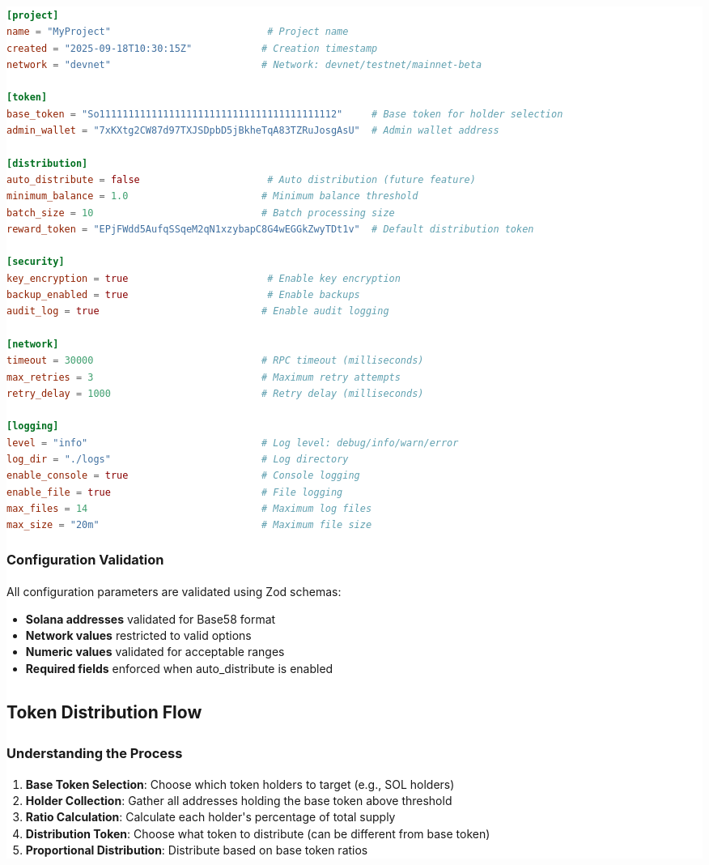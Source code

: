 ```toml
[project]
name = "MyProject"                           # Project name
created = "2025-09-18T10:30:15Z"            # Creation timestamp
network = "devnet"                          # Network: devnet/testnet/mainnet-beta

[token]
base_token = "So11111111111111111111111111111111111111112"     # Base token for holder selection
admin_wallet = "7xKXtg2CW87d97TXJSDpbD5jBkheTqA83TZRuJosgAsU"  # Admin wallet address

[distribution]
auto_distribute = false                      # Auto distribution (future feature)
minimum_balance = 1.0                       # Minimum balance threshold
batch_size = 10                             # Batch processing size
reward_token = "EPjFWdd5AufqSSqeM2qN1xzybapC8G4wEGGkZwyTDt1v"  # Default distribution token

[security]
key_encryption = true                        # Enable key encryption
backup_enabled = true                        # Enable backups
audit_log = true                            # Enable audit logging

[network]
timeout = 30000                             # RPC timeout (milliseconds)
max_retries = 3                             # Maximum retry attempts
retry_delay = 1000                          # Retry delay (milliseconds)

[logging]
level = "info"                              # Log level: debug/info/warn/error
log_dir = "./logs"                          # Log directory
enable_console = true                       # Console logging
enable_file = true                          # File logging
max_files = 14                              # Maximum log files
max_size = "20m"                            # Maximum file size
```

### Configuration Validation

All configuration parameters are validated using Zod schemas:
- **Solana addresses** validated for Base58 format
- **Network values** restricted to valid options
- **Numeric values** validated for acceptable ranges
- **Required fields** enforced when auto_distribute is enabled

## Token Distribution Flow

### Understanding the Process

1. **Base Token Selection**: Choose which token holders to target (e.g., SOL holders)
2. **Holder Collection**: Gather all addresses holding the base token above threshold
3. **Ratio Calculation**: Calculate each holder's percentage of total supply
4. **Distribution Token**: Choose what token to distribute (can be different from base token)
5. **Proportional Distribution**: Distribute based on base token ratios
